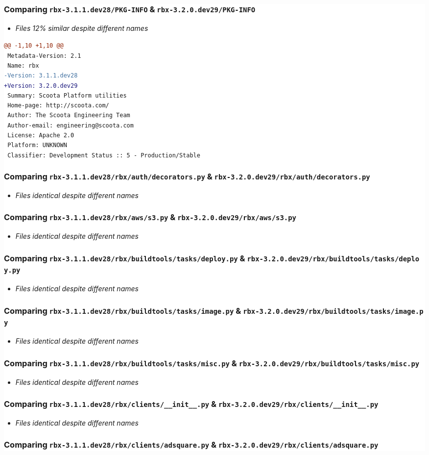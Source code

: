 ### Comparing `rbx-3.1.1.dev28/PKG-INFO` & `rbx-3.2.0.dev29/PKG-INFO`

 * *Files 12% similar despite different names*

```diff
@@ -1,10 +1,10 @@
 Metadata-Version: 2.1
 Name: rbx
-Version: 3.1.1.dev28
+Version: 3.2.0.dev29
 Summary: Scoota Platform utilities
 Home-page: http://scoota.com/
 Author: The Scoota Engineering Team
 Author-email: engineering@scoota.com
 License: Apache 2.0
 Platform: UNKNOWN
 Classifier: Development Status :: 5 - Production/Stable
```

### Comparing `rbx-3.1.1.dev28/rbx/auth/decorators.py` & `rbx-3.2.0.dev29/rbx/auth/decorators.py`

 * *Files identical despite different names*

### Comparing `rbx-3.1.1.dev28/rbx/aws/s3.py` & `rbx-3.2.0.dev29/rbx/aws/s3.py`

 * *Files identical despite different names*

### Comparing `rbx-3.1.1.dev28/rbx/buildtools/tasks/deploy.py` & `rbx-3.2.0.dev29/rbx/buildtools/tasks/deploy.py`

 * *Files identical despite different names*

### Comparing `rbx-3.1.1.dev28/rbx/buildtools/tasks/image.py` & `rbx-3.2.0.dev29/rbx/buildtools/tasks/image.py`

 * *Files identical despite different names*

### Comparing `rbx-3.1.1.dev28/rbx/buildtools/tasks/misc.py` & `rbx-3.2.0.dev29/rbx/buildtools/tasks/misc.py`

 * *Files identical despite different names*

### Comparing `rbx-3.1.1.dev28/rbx/clients/__init__.py` & `rbx-3.2.0.dev29/rbx/clients/__init__.py`

 * *Files identical despite different names*

### Comparing `rbx-3.1.1.dev28/rbx/clients/adsquare.py` & `rbx-3.2.0.dev29/rbx/clients/adsquare.py`
